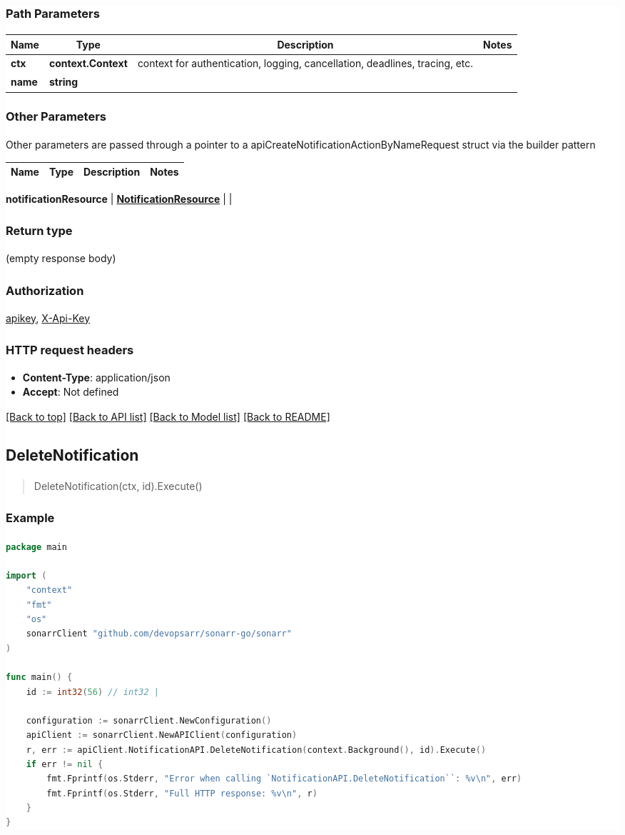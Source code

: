 ### Path Parameters


Name | Type | Description  | Notes
------------- | ------------- | ------------- | -------------
**ctx** | **context.Context** | context for authentication, logging, cancellation, deadlines, tracing, etc.
**name** | **string** |  | 

### Other Parameters

Other parameters are passed through a pointer to a apiCreateNotificationActionByNameRequest struct via the builder pattern


Name | Type | Description  | Notes
------------- | ------------- | ------------- | -------------

 **notificationResource** | [**NotificationResource**](NotificationResource.md) |  | 

### Return type

 (empty response body)

### Authorization

[apikey](../README.md#apikey), [X-Api-Key](../README.md#X-Api-Key)

### HTTP request headers

- **Content-Type**: application/json
- **Accept**: Not defined

[[Back to top]](#) [[Back to API list]](../README.md#documentation-for-api-endpoints)
[[Back to Model list]](../README.md#documentation-for-models)
[[Back to README]](../README.md)


## DeleteNotification

> DeleteNotification(ctx, id).Execute()



### Example

```go
package main

import (
	"context"
	"fmt"
	"os"
	sonarrClient "github.com/devopsarr/sonarr-go/sonarr"
)

func main() {
	id := int32(56) // int32 | 

	configuration := sonarrClient.NewConfiguration()
	apiClient := sonarrClient.NewAPIClient(configuration)
	r, err := apiClient.NotificationAPI.DeleteNotification(context.Background(), id).Execute()
	if err != nil {
		fmt.Fprintf(os.Stderr, "Error when calling `NotificationAPI.DeleteNotification``: %v\n", err)
		fmt.Fprintf(os.Stderr, "Full HTTP response: %v\n", r)
	}
}
```